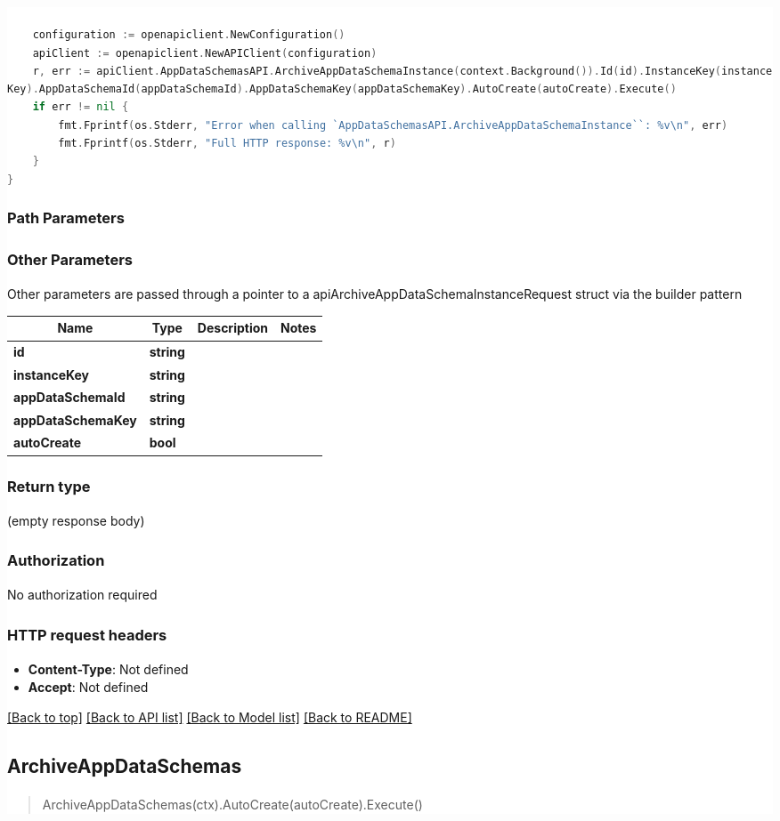 ```go

	configuration := openapiclient.NewConfiguration()
	apiClient := openapiclient.NewAPIClient(configuration)
	r, err := apiClient.AppDataSchemasAPI.ArchiveAppDataSchemaInstance(context.Background()).Id(id).InstanceKey(instanceKey).AppDataSchemaId(appDataSchemaId).AppDataSchemaKey(appDataSchemaKey).AutoCreate(autoCreate).Execute()
	if err != nil {
		fmt.Fprintf(os.Stderr, "Error when calling `AppDataSchemasAPI.ArchiveAppDataSchemaInstance``: %v\n", err)
		fmt.Fprintf(os.Stderr, "Full HTTP response: %v\n", r)
	}
}
```

### Path Parameters



### Other Parameters

Other parameters are passed through a pointer to a apiArchiveAppDataSchemaInstanceRequest struct via the builder pattern


Name | Type | Description  | Notes
------------- | ------------- | ------------- | -------------
 **id** | **string** |  | 
 **instanceKey** | **string** |  | 
 **appDataSchemaId** | **string** |  | 
 **appDataSchemaKey** | **string** |  | 
 **autoCreate** | **bool** |  | 

### Return type

 (empty response body)

### Authorization

No authorization required

### HTTP request headers

- **Content-Type**: Not defined
- **Accept**: Not defined

[[Back to top]](#) [[Back to API list]](../README.md#documentation-for-api-endpoints)
[[Back to Model list]](../README.md#documentation-for-models)
[[Back to README]](../README.md)


## ArchiveAppDataSchemas

> ArchiveAppDataSchemas(ctx).AutoCreate(autoCreate).Execute()
